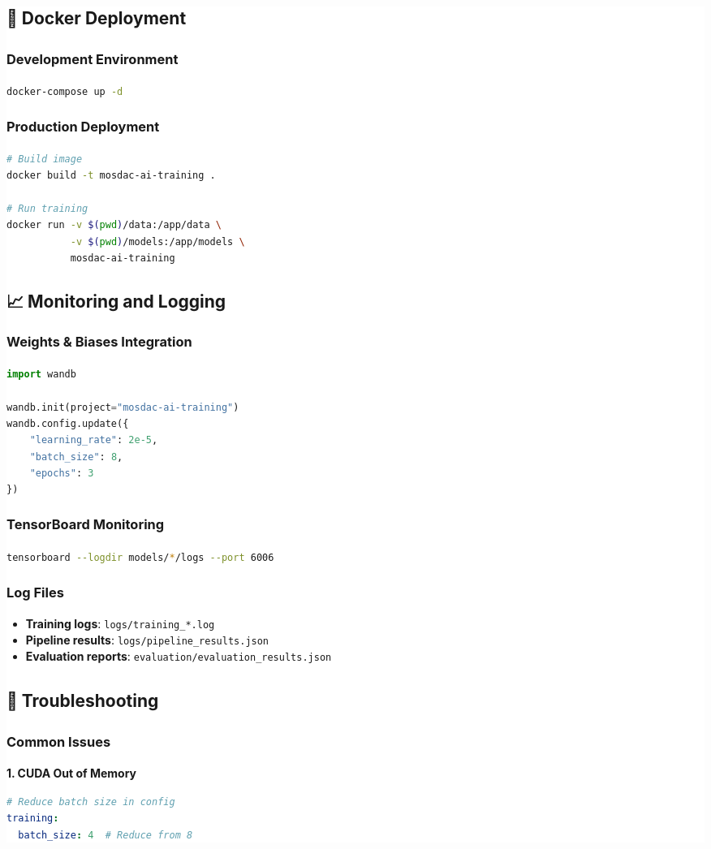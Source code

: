 ## 🐳 Docker Deployment

### Development Environment
```bash
docker-compose up -d
```

### Production Deployment
```bash
# Build image
docker build -t mosdac-ai-training .

# Run training
docker run -v $(pwd)/data:/app/data \
           -v $(pwd)/models:/app/models \
           mosdac-ai-training
```

## 📈 Monitoring and Logging

### Weights & Biases Integration
```python
import wandb

wandb.init(project="mosdac-ai-training")
wandb.config.update({
    "learning_rate": 2e-5,
    "batch_size": 8,
    "epochs": 3
})
```

### TensorBoard Monitoring
```bash
tensorboard --logdir models/*/logs --port 6006
```

### Log Files
- **Training logs**: `logs/training_*.log`
- **Pipeline results**: `logs/pipeline_results.json`
- **Evaluation reports**: `evaluation/evaluation_results.json`

## 🔧 Troubleshooting

### Common Issues

**1. CUDA Out of Memory**
```yaml
# Reduce batch size in config
training:
  batch_size: 4  # Reduce from 8
```
